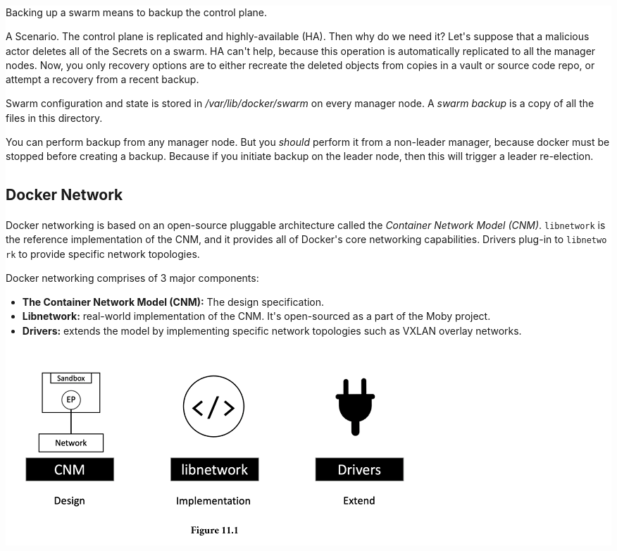Backing up a swarm means to backup the control plane.

A Scenario.
The control plane is replicated and highly-available (HA).
Then why do we need it?
Let's suppose that a malicious actor deletes all of the Secrets on a swarm.
HA can't help, because this operation is automatically replicated to all the
manager nodes.
Now, you only recovery options are to either recreate the deleted objects from
copies in a vault or source code repo, or attempt a recovery from a recent
backup.

Swarm configuration and state is stored in */var/lib/docker/swarm* on every
manager node.
A *swarm backup* is a copy of all the files in this directory.

You can perform backup from any manager node.
But you *should* perform it from a non-leader manager, because docker must be
stopped before creating a backup.
Because if you initiate backup on the leader node, then this will trigger a
leader re-election.

## Docker Network

Docker networking is based on an open-source pluggable architecture called the
*Container Network Model (CNM)*.
`libnetwork` is the reference implementation of the CNM, and it provides all of
Docker's core networking capabilities.
Drivers plug-in to `libnetwork` to provide specific network topologies.

Docker networking comprises of 3 major components:

- **The Container Network Model (CNM):** The design specification.
- **Libnetwork:** real-world implementation of the CNM. It's open-sourced as a
   part of the Moby project.
- **Drivers:** extends the model by implementing specific network topologies
   such as VXLAN overlay networks.

![docker_network](./pics/docker_network.png)

